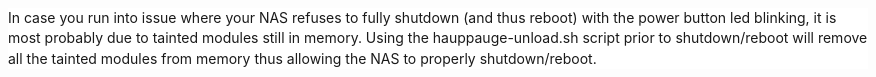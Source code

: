 In case you run into issue where your NAS refuses to fully shutdown (and thus reboot) with the power button led blinking, it is most probably due to tainted modules still in memory.  Using the hauppauge-unload.sh script prior to shutdown/reboot will remove all the tainted modules from memory thus allowing the NAS to properly shutdown/reboot.
